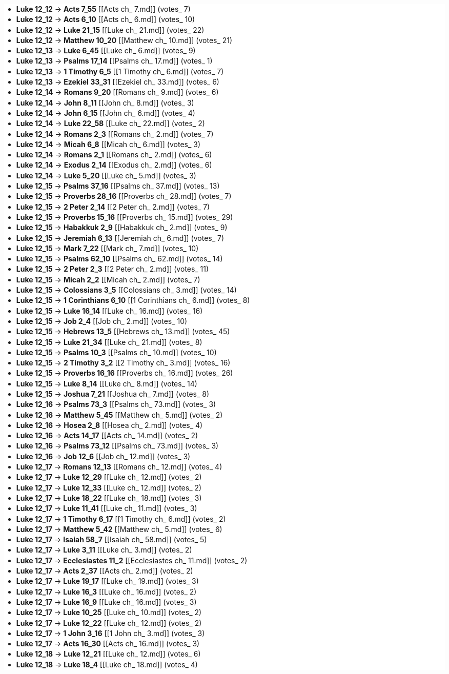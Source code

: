 - **Luke 12_12** → **Acts 7_55** [[Acts ch_ 7.md]] (votes_ 7)
- **Luke 12_12** → **Acts 6_10** [[Acts ch_ 6.md]] (votes_ 10)
- **Luke 12_12** → **Luke 21_15** [[Luke ch_ 21.md]] (votes_ 22)
- **Luke 12_12** → **Matthew 10_20** [[Matthew ch_ 10.md]] (votes_ 21)
- **Luke 12_13** → **Luke 6_45** [[Luke ch_ 6.md]] (votes_ 9)
- **Luke 12_13** → **Psalms 17_14** [[Psalms ch_ 17.md]] (votes_ 1)
- **Luke 12_13** → **1 Timothy 6_5** [[1 Timothy ch_ 6.md]] (votes_ 7)
- **Luke 12_13** → **Ezekiel 33_31** [[Ezekiel ch_ 33.md]] (votes_ 6)
- **Luke 12_14** → **Romans 9_20** [[Romans ch_ 9.md]] (votes_ 6)
- **Luke 12_14** → **John 8_11** [[John ch_ 8.md]] (votes_ 3)
- **Luke 12_14** → **John 6_15** [[John ch_ 6.md]] (votes_ 4)
- **Luke 12_14** → **Luke 22_58** [[Luke ch_ 22.md]] (votes_ 2)
- **Luke 12_14** → **Romans 2_3** [[Romans ch_ 2.md]] (votes_ 7)
- **Luke 12_14** → **Micah 6_8** [[Micah ch_ 6.md]] (votes_ 3)
- **Luke 12_14** → **Romans 2_1** [[Romans ch_ 2.md]] (votes_ 6)
- **Luke 12_14** → **Exodus 2_14** [[Exodus ch_ 2.md]] (votes_ 6)
- **Luke 12_14** → **Luke 5_20** [[Luke ch_ 5.md]] (votes_ 3)
- **Luke 12_15** → **Psalms 37_16** [[Psalms ch_ 37.md]] (votes_ 13)
- **Luke 12_15** → **Proverbs 28_16** [[Proverbs ch_ 28.md]] (votes_ 7)
- **Luke 12_15** → **2 Peter 2_14** [[2 Peter ch_ 2.md]] (votes_ 7)
- **Luke 12_15** → **Proverbs 15_16** [[Proverbs ch_ 15.md]] (votes_ 29)
- **Luke 12_15** → **Habakkuk 2_9** [[Habakkuk ch_ 2.md]] (votes_ 9)
- **Luke 12_15** → **Jeremiah 6_13** [[Jeremiah ch_ 6.md]] (votes_ 7)
- **Luke 12_15** → **Mark 7_22** [[Mark ch_ 7.md]] (votes_ 10)
- **Luke 12_15** → **Psalms 62_10** [[Psalms ch_ 62.md]] (votes_ 14)
- **Luke 12_15** → **2 Peter 2_3** [[2 Peter ch_ 2.md]] (votes_ 11)
- **Luke 12_15** → **Micah 2_2** [[Micah ch_ 2.md]] (votes_ 7)
- **Luke 12_15** → **Colossians 3_5** [[Colossians ch_ 3.md]] (votes_ 14)
- **Luke 12_15** → **1 Corinthians 6_10** [[1 Corinthians ch_ 6.md]] (votes_ 8)
- **Luke 12_15** → **Luke 16_14** [[Luke ch_ 16.md]] (votes_ 16)
- **Luke 12_15** → **Job 2_4** [[Job ch_ 2.md]] (votes_ 10)
- **Luke 12_15** → **Hebrews 13_5** [[Hebrews ch_ 13.md]] (votes_ 45)
- **Luke 12_15** → **Luke 21_34** [[Luke ch_ 21.md]] (votes_ 8)
- **Luke 12_15** → **Psalms 10_3** [[Psalms ch_ 10.md]] (votes_ 10)
- **Luke 12_15** → **2 Timothy 3_2** [[2 Timothy ch_ 3.md]] (votes_ 16)
- **Luke 12_15** → **Proverbs 16_16** [[Proverbs ch_ 16.md]] (votes_ 26)
- **Luke 12_15** → **Luke 8_14** [[Luke ch_ 8.md]] (votes_ 14)
- **Luke 12_15** → **Joshua 7_21** [[Joshua ch_ 7.md]] (votes_ 8)
- **Luke 12_16** → **Psalms 73_3** [[Psalms ch_ 73.md]] (votes_ 3)
- **Luke 12_16** → **Matthew 5_45** [[Matthew ch_ 5.md]] (votes_ 2)
- **Luke 12_16** → **Hosea 2_8** [[Hosea ch_ 2.md]] (votes_ 4)
- **Luke 12_16** → **Acts 14_17** [[Acts ch_ 14.md]] (votes_ 2)
- **Luke 12_16** → **Psalms 73_12** [[Psalms ch_ 73.md]] (votes_ 3)
- **Luke 12_16** → **Job 12_6** [[Job ch_ 12.md]] (votes_ 3)
- **Luke 12_17** → **Romans 12_13** [[Romans ch_ 12.md]] (votes_ 4)
- **Luke 12_17** → **Luke 12_29** [[Luke ch_ 12.md]] (votes_ 2)
- **Luke 12_17** → **Luke 12_33** [[Luke ch_ 12.md]] (votes_ 2)
- **Luke 12_17** → **Luke 18_22** [[Luke ch_ 18.md]] (votes_ 3)
- **Luke 12_17** → **Luke 11_41** [[Luke ch_ 11.md]] (votes_ 3)
- **Luke 12_17** → **1 Timothy 6_17** [[1 Timothy ch_ 6.md]] (votes_ 2)
- **Luke 12_17** → **Matthew 5_42** [[Matthew ch_ 5.md]] (votes_ 6)
- **Luke 12_17** → **Isaiah 58_7** [[Isaiah ch_ 58.md]] (votes_ 5)
- **Luke 12_17** → **Luke 3_11** [[Luke ch_ 3.md]] (votes_ 2)
- **Luke 12_17** → **Ecclesiastes 11_2** [[Ecclesiastes ch_ 11.md]] (votes_ 2)
- **Luke 12_17** → **Acts 2_37** [[Acts ch_ 2.md]] (votes_ 2)
- **Luke 12_17** → **Luke 19_17** [[Luke ch_ 19.md]] (votes_ 3)
- **Luke 12_17** → **Luke 16_3** [[Luke ch_ 16.md]] (votes_ 2)
- **Luke 12_17** → **Luke 16_9** [[Luke ch_ 16.md]] (votes_ 3)
- **Luke 12_17** → **Luke 10_25** [[Luke ch_ 10.md]] (votes_ 2)
- **Luke 12_17** → **Luke 12_22** [[Luke ch_ 12.md]] (votes_ 2)
- **Luke 12_17** → **1 John 3_16** [[1 John ch_ 3.md]] (votes_ 3)
- **Luke 12_17** → **Acts 16_30** [[Acts ch_ 16.md]] (votes_ 3)
- **Luke 12_18** → **Luke 12_21** [[Luke ch_ 12.md]] (votes_ 6)
- **Luke 12_18** → **Luke 18_4** [[Luke ch_ 18.md]] (votes_ 4)